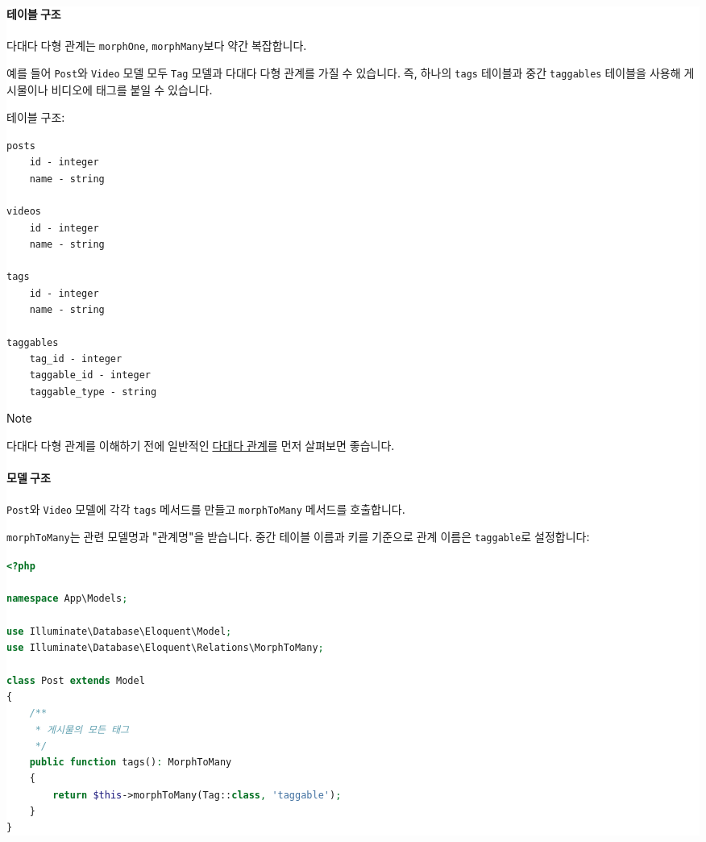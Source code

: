 <a name="many-to-many-polymorphic-table-structure"></a>
#### 테이블 구조

다대다 다형 관계는 `morphOne`, `morphMany`보다 약간 복잡합니다.

예를 들어 `Post`와 `Video` 모델 모두 `Tag` 모델과 다대다 다형 관계를 가질 수 있습니다. 즉, 하나의 `tags` 테이블과 중간 `taggables` 테이블을 사용해 게시물이나 비디오에 태그를 붙일 수 있습니다.

테이블 구조:

```text
posts
    id - integer
    name - string

videos
    id - integer
    name - string

tags
    id - integer
    name - string

taggables
    tag_id - integer
    taggable_id - integer
    taggable_type - string
```

> [!NOTE]  
> 다대다 다형 관계를 이해하기 전에 일반적인 [다대다 관계](#many-to-many)를 먼저 살펴보면 좋습니다.

<a name="many-to-many-polymorphic-model-structure"></a>
#### 모델 구조

`Post`와 `Video` 모델에 각각 `tags` 메서드를 만들고 `morphToMany` 메서드를 호출합니다.

`morphToMany`는 관련 모델명과 "관계명"을 받습니다. 중간 테이블 이름과 키를 기준으로 관계 이름은 `taggable`로 설정합니다:

```php
<?php

namespace App\Models;

use Illuminate\Database\Eloquent\Model;
use Illuminate\Database\Eloquent\Relations\MorphToMany;

class Post extends Model
{
    /**
     * 게시물의 모든 태그
     */
    public function tags(): MorphToMany
    {
        return $this->morphToMany(Tag::class, 'taggable');
    }
}
```
